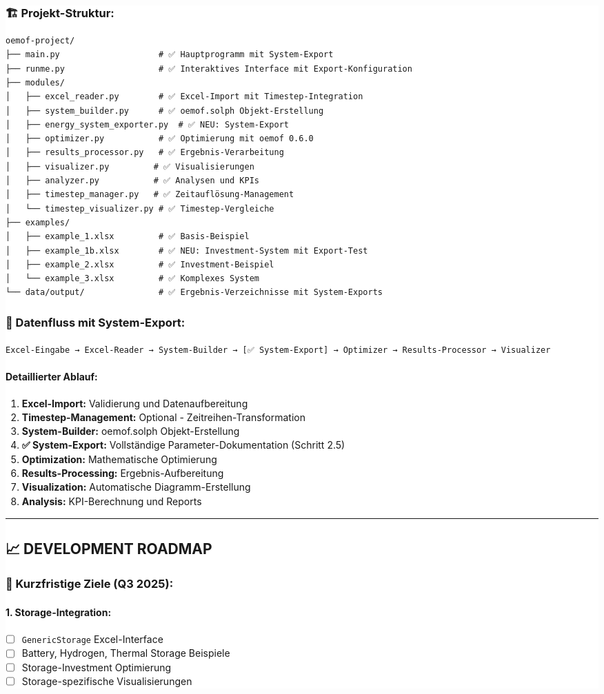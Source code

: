 ### **🏗️ Projekt-Struktur:**
```
oemof-project/
├── main.py                    # ✅ Hauptprogramm mit System-Export
├── runme.py                   # ✅ Interaktives Interface mit Export-Konfiguration
├── modules/
│   ├── excel_reader.py        # ✅ Excel-Import mit Timestep-Integration
│   ├── system_builder.py      # ✅ oemof.solph Objekt-Erstellung  
│   ├── energy_system_exporter.py  # ✅ NEU: System-Export
│   ├── optimizer.py           # ✅ Optimierung mit oemof 0.6.0
│   ├── results_processor.py   # ✅ Ergebnis-Verarbeitung
│   ├── visualizer.py         # ✅ Visualisierungen
│   ├── analyzer.py           # ✅ Analysen und KPIs
│   ├── timestep_manager.py   # ✅ Zeitauflösung-Management
│   └── timestep_visualizer.py # ✅ Timestep-Vergleiche
├── examples/
│   ├── example_1.xlsx         # ✅ Basis-Beispiel
│   ├── example_1b.xlsx        # ✅ NEU: Investment-System mit Export-Test
│   ├── example_2.xlsx         # ✅ Investment-Beispiel
│   └── example_3.xlsx         # ✅ Komplexes System
└── data/output/               # ✅ Ergebnis-Verzeichnisse mit System-Exports
```

### **🔄 Datenfluss mit System-Export:**
```
Excel-Eingabe → Excel-Reader → System-Builder → [✅ System-Export] → Optimizer → Results-Processor → Visualizer
```

#### **Detaillierter Ablauf:**
1. **Excel-Import:** Validierung und Datenaufbereitung
2. **Timestep-Management:** Optional - Zeitreihen-Transformation
3. **System-Builder:** oemof.solph Objekt-Erstellung
4. **✅ System-Export:** Vollständige Parameter-Dokumentation (Schritt 2.5)
5. **Optimization:** Mathematische Optimierung
6. **Results-Processing:** Ergebnis-Aufbereitung
7. **Visualization:** Automatische Diagramm-Erstellung
8. **Analysis:** KPI-Berechnung und Reports

---

## 📈 **DEVELOPMENT ROADMAP**

### **🎯 Kurzfristige Ziele (Q3 2025):**

#### **1. Storage-Integration:**
- [ ] `GenericStorage` Excel-Interface
- [ ] Battery, Hydrogen, Thermal Storage Beispiele
- [ ] Storage-Investment Optimierung
- [ ] Storage-spezifische Visualisierungen
